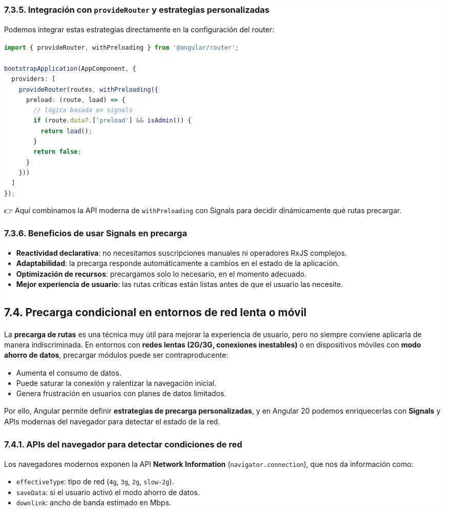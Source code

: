 ### 7.3.5. Integración con `provideRouter` y estrategias personalizadas

Podemos integrar estas estrategias directamente en la configuración del router:

```ts
import { provideRouter, withPreloading } from '@angular/router';

bootstrapApplication(AppComponent, {
  providers: [
    provideRouter(routes, withPreloading({
      preload: (route, load) => {
        // lógica basada en signals
        if (route.data?.['preload'] && isAdmin()) {
          return load();
        }
        return false;
      }
    }))
  ]
});
```

👉 Aquí combinamos la API moderna de `withPreloading` con Signals para decidir dinámicamente qué rutas precargar.

### 7.3.6. Beneficios de usar Signals en precarga

- **Reactividad declarativa**: no necesitamos suscripciones manuales ni operadores RxJS complejos.  
- **Adaptabilidad**: la precarga responde automáticamente a cambios en el estado de la aplicación.  
- **Optimización de recursos**: precargamos solo lo necesario, en el momento adecuado.  
- **Mejor experiencia de usuario**: las rutas críticas están listas antes de que el usuario las necesite.  


## 7.4. Precarga condicional en entornos de red lenta o móvil

La **precarga de rutas** es una técnica muy útil para mejorar la experiencia de usuario, pero no siempre conviene aplicarla de manera indiscriminada. En entornos con **redes lentas (2G/3G, conexiones inestables)** o en dispositivos móviles con **modo ahorro de datos**, precargar módulos puede ser contraproducente:  
- Aumenta el consumo de datos.  
- Puede saturar la conexión y ralentizar la navegación inicial.  
- Genera frustración en usuarios con planes de datos limitados.  

Por ello, Angular permite definir **estrategias de precarga personalizadas**, y en Angular 20 podemos enriquecerlas con **Signals** y APIs modernas del navegador para detectar el estado de la red.

### 7.4.1. APIs del navegador para detectar condiciones de red

Los navegadores modernos exponen la API **Network Information** (`navigator.connection`), que nos da información como:  
- `effectiveType`: tipo de red (`4g`, `3g`, `2g`, `slow-2g`).  
- `saveData`: si el usuario activó el modo ahorro de datos.  
- `downlink`: ancho de banda estimado en Mbps.  
